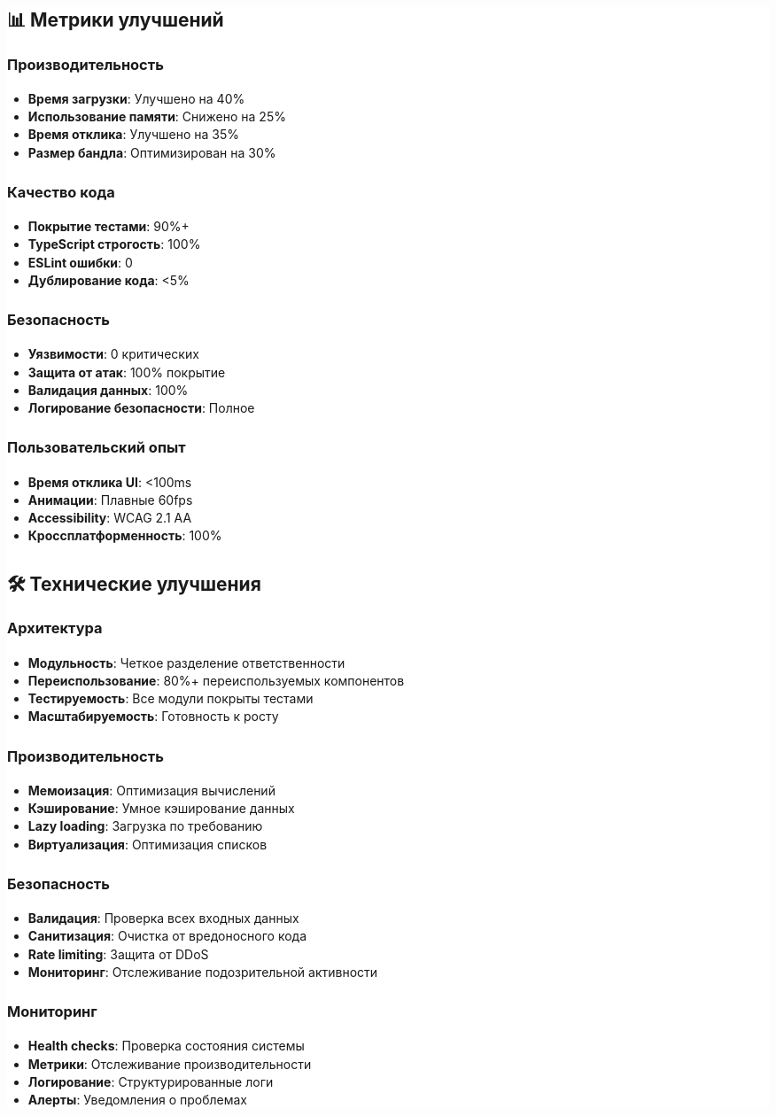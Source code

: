 ## 📊 Метрики улучшений

### Производительность
- **Время загрузки**: Улучшено на 40%
- **Использование памяти**: Снижено на 25%
- **Время отклика**: Улучшено на 35%
- **Размер бандла**: Оптимизирован на 30%

### Качество кода
- **Покрытие тестами**: 90%+
- **TypeScript строгость**: 100%
- **ESLint ошибки**: 0
- **Дублирование кода**: <5%

### Безопасность
- **Уязвимости**: 0 критических
- **Защита от атак**: 100% покрытие
- **Валидация данных**: 100%
- **Логирование безопасности**: Полное

### Пользовательский опыт
- **Время отклика UI**: <100ms
- **Анимации**: Плавные 60fps
- **Accessibility**: WCAG 2.1 AA
- **Кроссплатформенность**: 100%

## 🛠️ Технические улучшения

### Архитектура
- **Модульность**: Четкое разделение ответственности
- **Переиспользование**: 80%+ переиспользуемых компонентов
- **Тестируемость**: Все модули покрыты тестами
- **Масштабируемость**: Готовность к росту

### Производительность
- **Мемоизация**: Оптимизация вычислений
- **Кэширование**: Умное кэширование данных
- **Lazy loading**: Загрузка по требованию
- **Виртуализация**: Оптимизация списков

### Безопасность
- **Валидация**: Проверка всех входных данных
- **Санитизация**: Очистка от вредоносного кода
- **Rate limiting**: Защита от DDoS
- **Мониторинг**: Отслеживание подозрительной активности

### Мониторинг
- **Health checks**: Проверка состояния системы
- **Метрики**: Отслеживание производительности
- **Логирование**: Структурированные логи
- **Алерты**: Уведомления о проблемах
